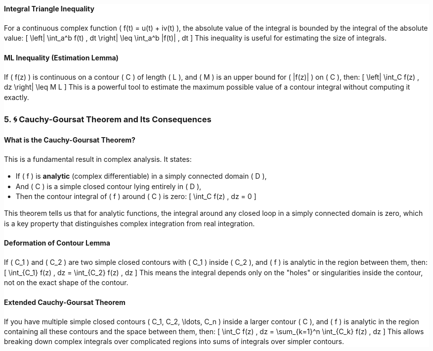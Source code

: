 #### Integral Triangle Inequality

For a continuous complex function \( f(t) = u(t) + iv(t) \), the absolute value of the integral is bounded by the integral of the absolute value:
\[
\left| \int_a^b f(t) \, dt \right| \leq \int_a^b |f(t)| \, dt
\]
This inequality is useful for estimating the size of integrals.

#### ML Inequality (Estimation Lemma)

If \( f(z) \) is continuous on a contour \( C \) of length \( L \), and \( M \) is an upper bound for \( |f(z)| \) on \( C \), then:
\[
\left| \int_C f(z) \, dz \right| \leq M L
\]
This is a powerful tool to estimate the maximum possible value of a contour integral without computing it exactly.



### 5. 🌀 Cauchy-Goursat Theorem and Its Consequences

#### What is the Cauchy-Goursat Theorem?

This is a fundamental result in complex analysis. It states:

- If \( f \) is **analytic** (complex differentiable) in a simply connected domain \( D \),
- And \( C \) is a simple closed contour lying entirely in \( D \),
- Then the contour integral of \( f \) around \( C \) is zero:
\[
\int_C f(z) \, dz = 0
\]

This theorem tells us that for analytic functions, the integral around any closed loop in a simply connected domain is zero, which is a key property that distinguishes complex integration from real integration.

#### Deformation of Contour Lemma

If \( C_1 \) and \( C_2 \) are two simple closed contours with \( C_1 \) inside \( C_2 \), and \( f \) is analytic in the region between them, then:
\[
\int_{C_1} f(z) \, dz = \int_{C_2} f(z) \, dz
\]
This means the integral depends only on the "holes" or singularities inside the contour, not on the exact shape of the contour.

#### Extended Cauchy-Goursat Theorem

If you have multiple simple closed contours \( C_1, C_2, \ldots, C_n \) inside a larger contour \( C \), and \( f \) is analytic in the region containing all these contours and the space between them, then:
\[
\int_C f(z) \, dz = \sum_{k=1}^n \int_{C_k} f(z) \, dz
\]
This allows breaking down complex integrals over complicated regions into sums of integrals over simpler contours.
